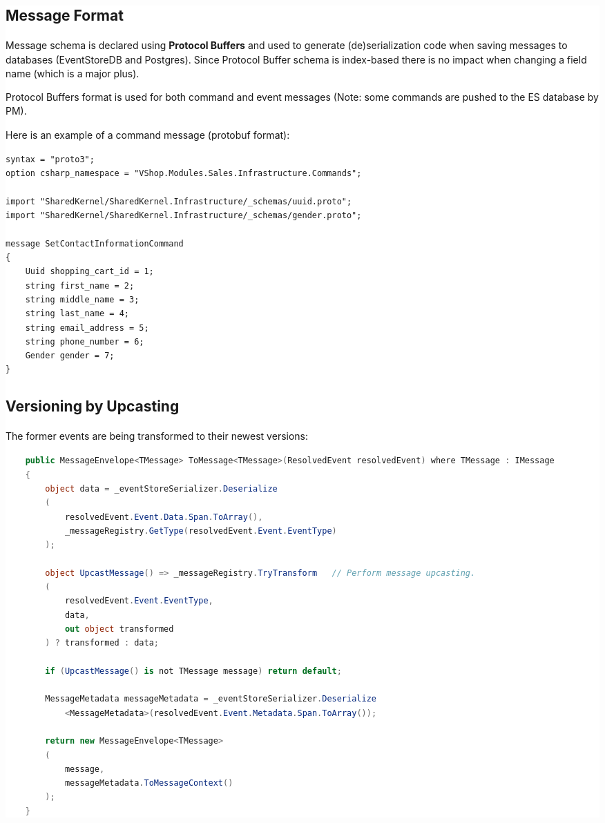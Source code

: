 ## Message Format

Message schema is declared using **Protocol Buffers** and used to generate (de)serialization code when saving messages to databases (EventStoreDB and Postgres). Since Protocol Buffer schema is index-based there is no impact when changing a field name (which is a major plus). 

Protocol Buffers format is used for both command and event messages (Note: some commands are pushed to the ES database by PM). 

Here is an example of a command message (protobuf format):

```shell
syntax = "proto3";
option csharp_namespace = "VShop.Modules.Sales.Infrastructure.Commands";

import "SharedKernel/SharedKernel.Infrastructure/_schemas/uuid.proto";
import "SharedKernel/SharedKernel.Infrastructure/_schemas/gender.proto";

message SetContactInformationCommand 
{
    Uuid shopping_cart_id = 1;
	string first_name = 2;
	string middle_name = 3;
	string last_name = 4;
	string email_address = 5;
	string phone_number = 6;
	Gender gender = 7;
}
```

## Versioning by Upcasting

The former events are being transformed to their newest versions:

```csharp
    public MessageEnvelope<TMessage> ToMessage<TMessage>(ResolvedEvent resolvedEvent) where TMessage : IMessage
    {
        object data = _eventStoreSerializer.Deserialize
        (
            resolvedEvent.Event.Data.Span.ToArray(),
            _messageRegistry.GetType(resolvedEvent.Event.EventType)
        );

        object UpcastMessage() => _messageRegistry.TryTransform   // Perform message upcasting.
        (
            resolvedEvent.Event.EventType,
            data,
            out object transformed
        ) ? transformed : data;

        if (UpcastMessage() is not TMessage message) return default;

        MessageMetadata messageMetadata = _eventStoreSerializer.Deserialize
            <MessageMetadata>(resolvedEvent.Event.Metadata.Span.ToArray());

        return new MessageEnvelope<TMessage>
        (
            message,
            messageMetadata.ToMessageContext()
        );
    }
```
